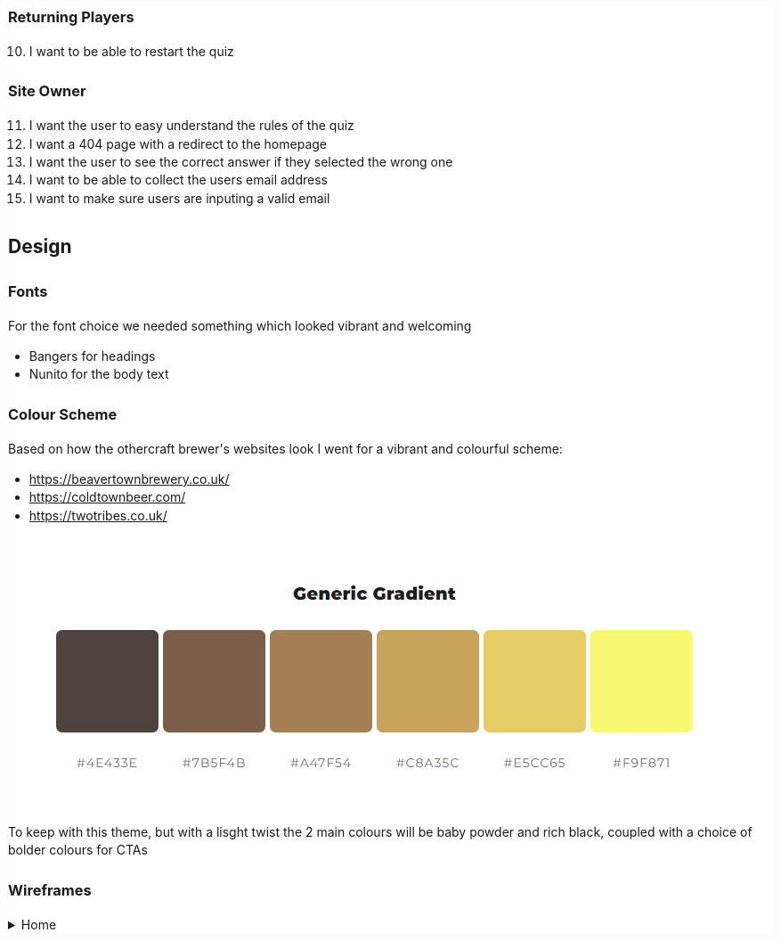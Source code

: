### Returning Players

10. I want to be able to restart the quiz

### Site Owner

11. I want the user to easy understand the rules of the quiz
12. I want a 404 page with a redirect to the homepage
13. I want the user to see the correct answer if they selected the wrong one
14. I want to be able to collect the users email address
15. I want to make sure users are inputing a valid email


## Design

### Fonts

For the font choice we needed something which looked vibrant and welcoming
* Bangers for headings
* Nunito for the body text

### Colour Scheme

Based on how the othercraft brewer's websites look I went for a vibrant and colourful scheme:
 * https://beavertownbrewery.co.uk/
 * https://coldtownbeer.com/
 * https://twotribes.co.uk/


![](https://github.com/ouzifeng/CI_PP2_QUIZ/blob/main/docs/website-colours.png)

To keep with this theme, but with a lisght twist the 2 main colours will be baby powder and rich black, coupled with a choice of bolder colours for CTAs

### Wireframes

<details><summary>Home</summary></details>
